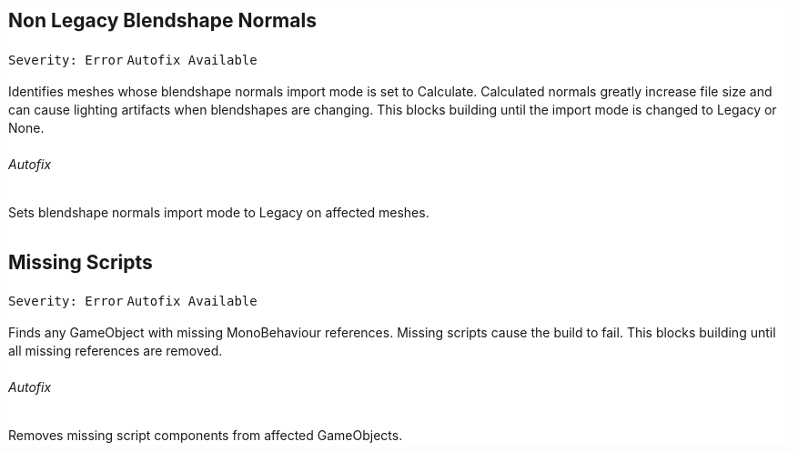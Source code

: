 ## Non Legacy Blendshape Normals

<kbd>Severity: Error</kbd> <kbd>Autofix Available</kbd>

Identifies meshes whose blendshape normals import mode is set to Calculate. Calculated normals greatly increase file size and can cause lighting artifacts when blendshapes are changing. This blocks building until the import mode is changed to Legacy or None.

###### Autofix

Sets blendshape normals import mode to Legacy on affected meshes.

## Missing Scripts

<kbd>Severity: Error</kbd> <kbd>Autofix Available</kbd>

Finds any GameObject with missing MonoBehaviour references. Missing scripts cause the build to fail. This blocks building until all missing references are removed.

###### Autofix

Removes missing script components from affected GameObjects.